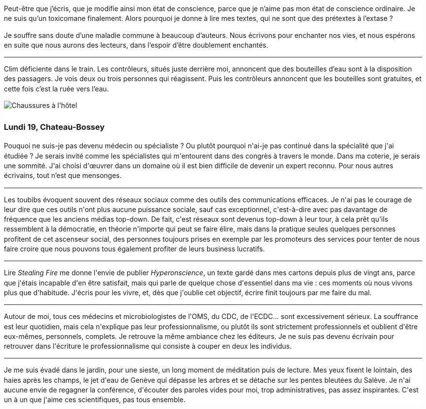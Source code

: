 Peut-être que j’écris, que je modifie ainsi mon état de conscience, parce que je n’aime pas mon état de conscience ordinaire. Je ne suis qu’un toxicomane finalement. Alors pourquoi je donne à lire mes textes, qui ne sont que des prétextes à l’extase ?

Je souffre sans doute d’une maladie commune à beaucoup d’auteurs. Nous écrivons pour enchanter nos vies, et nous espérons en suite que nous aurons des lecteurs, dans l’espoir d’être doublement enchantés.

---

Clim déficiente dans le train. Les contrôleurs, situés juste derrière moi, annoncent que des bouteilles d’eau sont à la disposition des passagers. Je vois deux ou trois personnes qui réagissent. Puis les contrôleurs annoncent que les bouteilles sont gratuites, et cette fois c’est la ruée vers l’eau.

![Chaussures à l'hôtel](http://tcrouzet.comhttps://tcrouzet.com/images_tc/2017/07/2017_6_19a.jpg)

### Lundi 19, Chateau-Bossey

Pouquoi ne suis-je pas devenu médecin ou spécialiste ? Ou plutôt pourquoi n'ai-je pas continué dans la spécialité que j'ai étudiée ? Je serais invité comme les spécialistes qui m'entourent dans des congrès à travers le monde. Dans ma coterie, je serais une sommité. J'ai choisi d'œuvrer dans un domaine où il est bien difficile de devenir un expert reconnu. Pour nous autres écrivains, tout n’est que mensonges.

---

Les toubibs évoquent souvent des réseaux sociaux comme des outils des communications efficaces. Je n'ai pas le courage de leur dire que ces outils n'ont plus aucune puissance sociale, sauf cas exceptionnel, c'est-à-dire avec pas davantage de fréquence que les anciens médias top-down. De fait, c'est réseaux sont devenus top-down à leur tour, à cela prêt qu'ils ressemblent à la démocratie, en théorie n'importe qui peut se faire élire, mais dans la pratique seules quelques personnes profitent de cet ascenseur social, des personnes toujours prises en exemple par les promoteurs des services pour tenter de nous faire croire que nous pouvons tous également profiter de leurs business lucratifs.

---

Lire *Stealing Fire* me donne l'envie de publier *Hyperonscience*, un texte gardé dans mes cartons depuis plus de vingt ans, parce que j'étais incapable d'en être satisfait, mais qui parle de quelque chose d'essentiel dans ma vie : ces moments où nous vivons plus que d'habitude. J'écris pour les vivre, et, dès que j'oublie cet objectif, écrire finit toujours par me faire du mal.

---

Autour de moi, tous ces médecins et microbiologistes de l'OMS, du CDC, de l'ECDC… sont excessivement sérieux. La souffrance est leur quotidien, mais cela n'explique pas leur professionnalisme, ou plutôt ils sont strictement professionnels et oublient d'être eux-mêmes, personnels, complets. Je retrouve la même ambiance chez les éditeurs. Je ne suis pas devenu écrivain pour retrouver dans l'écriture le professionnalisme qui consiste à couper en deux les individus.

---

Je me suis évadé dans le jardin, pour une sieste, un long moment de méditation puis de lecture. Mes yeux fixent le lointain, des haies après les champs, le jet d'eau de Genève qui dépasse les arbres et se détache sur les pentes bleutées du Salève. Je n'ai aucune envie de regagner la conférence, d'écouter des paroles vides pour moi, trop administratives, pas assez inspirantes. C'est un à un que j'aime ces scientifiques, pas tous ensemble.
